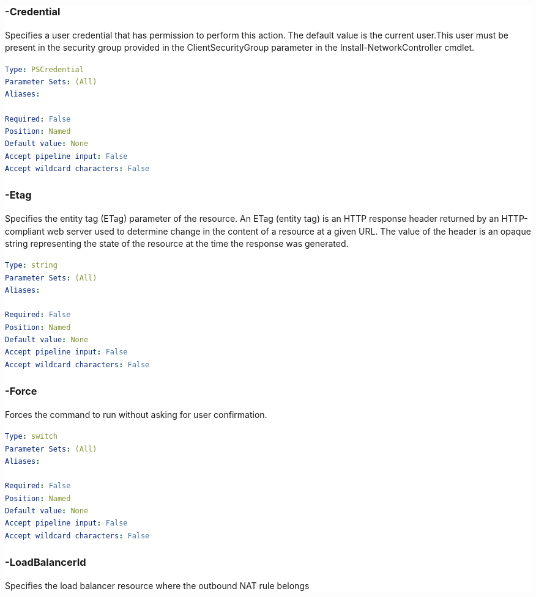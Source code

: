 ### -Credential
Specifies a user credential that has permission to perform this action.
The default value is the current user.This user must be present in the security group provided in the ClientSecurityGroup parameter in the Install-NetworkController cmdlet.

```yaml
Type: PSCredential
Parameter Sets: (All)
Aliases: 

Required: False
Position: Named
Default value: None
Accept pipeline input: False
Accept wildcard characters: False
```

### -Etag
Specifies the entity tag (ETag) parameter of the resource.
An ETag (entity tag) is an HTTP response header returned by an HTTP-compliant web server used to determine change in the content of a resource at a given URL.
The value of the header is an opaque string representing the state of the resource at the time the response was generated.

```yaml
Type: string
Parameter Sets: (All)
Aliases: 

Required: False
Position: Named
Default value: None
Accept pipeline input: False
Accept wildcard characters: False
```

### -Force
Forces the command to run without asking for user confirmation.

```yaml
Type: switch
Parameter Sets: (All)
Aliases: 

Required: False
Position: Named
Default value: None
Accept pipeline input: False
Accept wildcard characters: False
```

### -LoadBalancerId
Specifies the load balancer resource where the outbound NAT rule belongs
